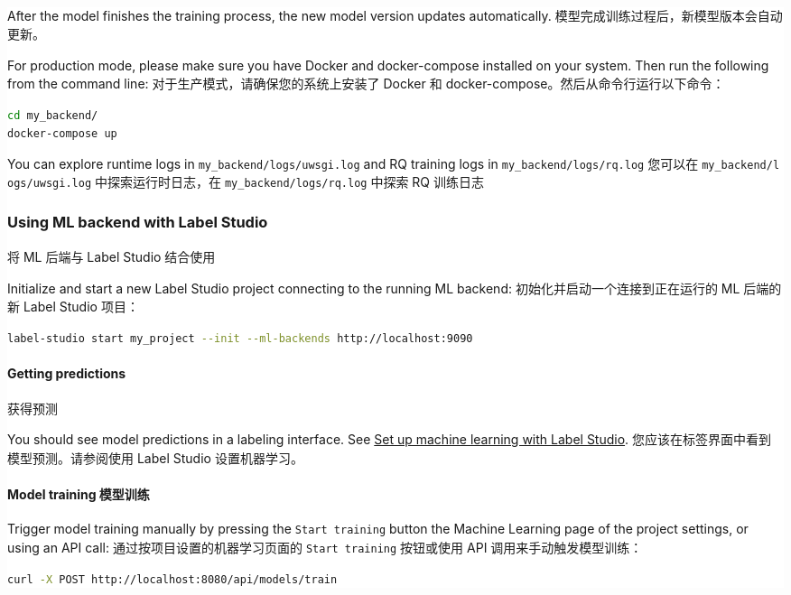 After the model finishes the training process, the new model version updates automatically.
模型完成训练过程后，新模型版本会自动更新。

For production mode, please make sure you have Docker and docker-compose installed on your system. Then run the following from the command line:
对于生产模式，请确保您的系统上安装了 Docker 和 docker-compose。然后从命令行运行以下命令：

```bash
cd my_backend/
docker-compose up
```

You can explore runtime logs in `my_backend/logs/uwsgi.log` and RQ training logs in `my_backend/logs/rq.log`
您可以在 `my_backend/logs/uwsgi.log` 中探索运行时日志，在 `my_backend/logs/rq.log` 中探索 RQ 训练日志

### Using ML backend with Label Studio
将 ML 后端与 Label Studio 结合使用

Initialize and start a new Label Studio project connecting to the running ML backend:
初始化并启动一个连接到正在运行的 ML 后端的新 Label Studio 项目：

```bash
label-studio start my_project --init --ml-backends http://localhost:9090
```

#### Getting predictions
获得预测

You should see model predictions in a labeling interface. See [Set up machine learning with Label Studio](https://labelstud.io/guide/ml).
您应该在标签界面中看到模型预测。请参阅使用 Label Studio 设置机器学习。

#### Model training 模型训练

Trigger model training manually by pressing the `Start training` button the Machine Learning page of the project settings, or using an API call:
通过按项目设置的机器学习页面的 `Start training` 按钮或使用 API 调用来手动触发模型训练：

```bash
curl -X POST http://localhost:8080/api/models/train
```

